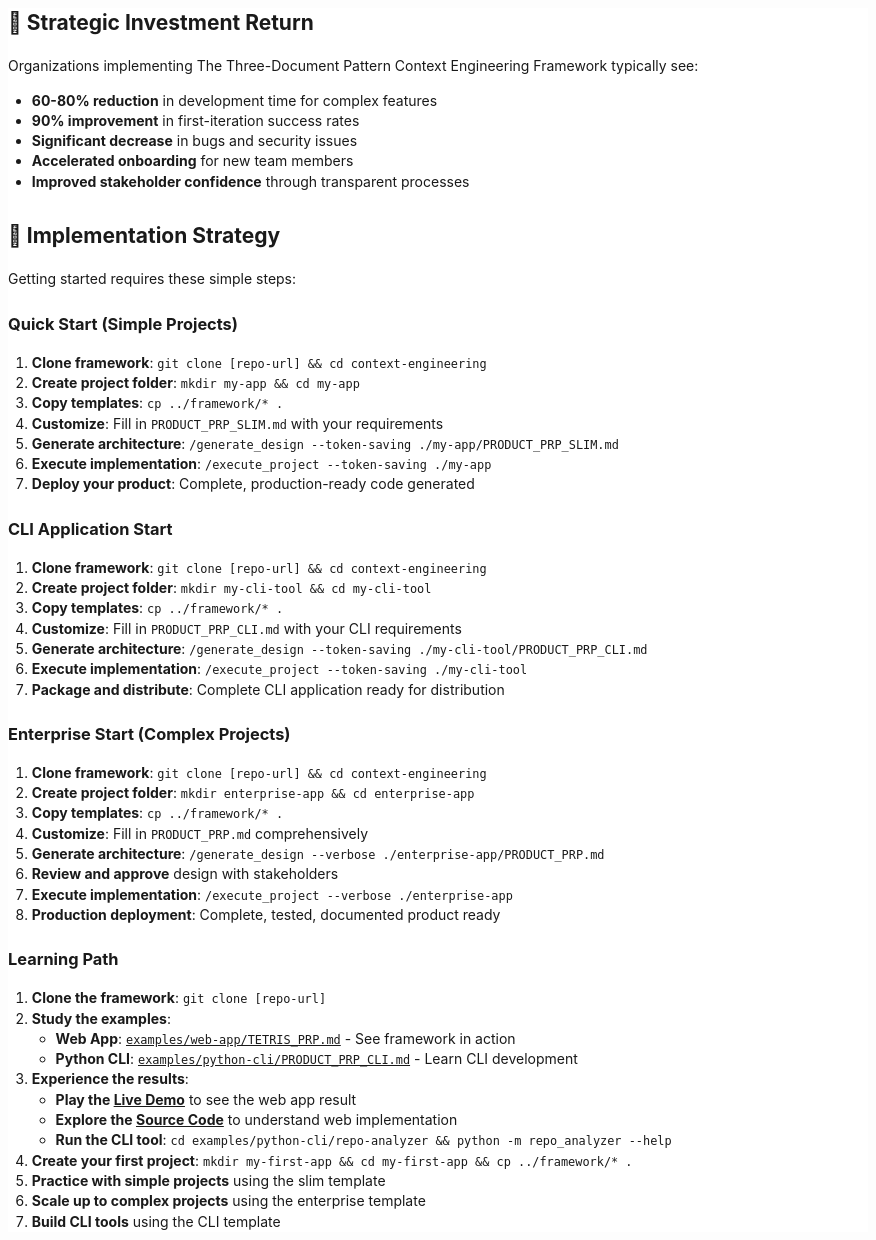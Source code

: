 ## 💼 Strategic Investment Return

Organizations implementing The Three-Document Pattern Context Engineering Framework typically see:

- **60-80% reduction** in development time for complex features
- **90% improvement** in first-iteration success rates
- **Significant decrease** in bugs and security issues
- **Accelerated onboarding** for new team members
- **Improved stakeholder confidence** through transparent processes

## 🎯 Implementation Strategy

Getting started requires these simple steps:

### **Quick Start (Simple Projects)**
1. **Clone framework**: `git clone [repo-url] && cd context-engineering`
2. **Create project folder**: `mkdir my-app && cd my-app`
3. **Copy templates**: `cp ../framework/* .`
4. **Customize**: Fill in `PRODUCT_PRP_SLIM.md` with your requirements
5. **Generate architecture**: `/generate_design --token-saving ./my-app/PRODUCT_PRP_SLIM.md`
6. **Execute implementation**: `/execute_project --token-saving ./my-app`
7. **Deploy your product**: Complete, production-ready code generated

### **CLI Application Start**
1. **Clone framework**: `git clone [repo-url] && cd context-engineering`
2. **Create project folder**: `mkdir my-cli-tool && cd my-cli-tool`
3. **Copy templates**: `cp ../framework/* .`
4. **Customize**: Fill in `PRODUCT_PRP_CLI.md` with your CLI requirements
5. **Generate architecture**: `/generate_design --token-saving ./my-cli-tool/PRODUCT_PRP_CLI.md`
6. **Execute implementation**: `/execute_project --token-saving ./my-cli-tool`
7. **Package and distribute**: Complete CLI application ready for distribution

### **Enterprise Start (Complex Projects)**
1. **Clone framework**: `git clone [repo-url] && cd context-engineering`
2. **Create project folder**: `mkdir enterprise-app && cd enterprise-app`
3. **Copy templates**: `cp ../framework/* .`
4. **Customize**: Fill in `PRODUCT_PRP.md` comprehensively
5. **Generate architecture**: `/generate_design --verbose ./enterprise-app/PRODUCT_PRP.md`
6. **Review and approve** design with stakeholders
7. **Execute implementation**: `/execute_project --verbose ./enterprise-app`
8. **Production deployment**: Complete, tested, documented product ready

### **Learning Path**
1. **Clone the framework**: `git clone [repo-url]` 
2. **Study the examples**:
   - **Web App**: [`examples/web-app/TETRIS_PRP.md`](./examples/web-app/TETRIS_PRP.md) - See framework in action
   - **Python CLI**: [`examples/python-cli/PRODUCT_PRP_CLI.md`](./examples/python-cli/PRODUCT_PRP_CLI.md) - Learn CLI development
3. **Experience the results**:
   - **Play the [Live Demo](https://tetris-game-ruddy.vercel.app/)** to see the web app result
   - **Explore the [Source Code](https://github.com/MikeQin/tetris-game)** to understand web implementation
   - **Run the CLI tool**: `cd examples/python-cli/repo-analyzer && python -m repo_analyzer --help`
4. **Create your first project**: `mkdir my-first-app && cd my-first-app && cp ../framework/* .`
5. **Practice with simple projects** using the slim template
6. **Scale up to complex projects** using the enterprise template
7. **Build CLI tools** using the CLI template

